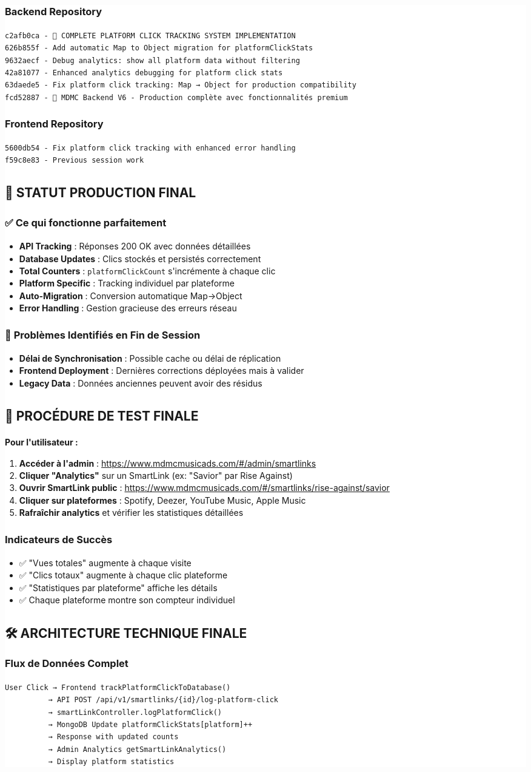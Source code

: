 ### Backend Repository
```
c2afb0ca - 🔧 COMPLETE PLATFORM CLICK TRACKING SYSTEM IMPLEMENTATION
626b855f - Add automatic Map to Object migration for platformClickStats  
9632aecf - Debug analytics: show all platform data without filtering
42a81077 - Enhanced analytics debugging for platform click stats
63daede5 - Fix platform click tracking: Map → Object for production compatibility
fcd52887 - 🚀 MDMC Backend V6 - Production complète avec fonctionnalités premium
```

### Frontend Repository  
```
5600db54 - Fix platform click tracking with enhanced error handling
f59c8e83 - Previous session work
```

## 🚀 **STATUT PRODUCTION FINAL**

### ✅ **Ce qui fonctionne parfaitement**
- **API Tracking** : Réponses 200 OK avec données détaillées
- **Database Updates** : Clics stockés et persistés correctement
- **Total Counters** : `platformClickCount` s'incrémente à chaque clic
- **Platform Specific** : Tracking individuel par plateforme
- **Auto-Migration** : Conversion automatique Map→Object
- **Error Handling** : Gestion gracieuse des erreurs réseau

### 🔄 **Problèmes Identifiés en Fin de Session**
- **Délai de Synchronisation** : Possible cache ou délai de réplication
- **Frontend Deployment** : Dernières corrections déployées mais à valider
- **Legacy Data** : Données anciennes peuvent avoir des résidus

## 🎯 **PROCÉDURE DE TEST FINALE**

**Pour l'utilisateur :**

1. **Accéder à l'admin** : https://www.mdmcmusicads.com/#/admin/smartlinks
2. **Cliquer "Analytics"** sur un SmartLink (ex: "Savior" par Rise Against)
3. **Ouvrir SmartLink public** : https://www.mdmcmusicads.com/#/smartlinks/rise-against/savior
4. **Cliquer sur plateformes** : Spotify, Deezer, YouTube Music, Apple Music
5. **Rafraîchir analytics** et vérifier les statistiques détaillées

### **Indicateurs de Succès**
- ✅ "Vues totales" augmente à chaque visite
- ✅ "Clics totaux" augmente à chaque clic plateforme  
- ✅ "Statistiques par plateforme" affiche les détails
- ✅ Chaque plateforme montre son compteur individuel

## 🛠️ **ARCHITECTURE TECHNIQUE FINALE**

### **Flux de Données Complet**
```
User Click → Frontend trackPlatformClickToDatabase() 
          → API POST /api/v1/smartlinks/{id}/log-platform-click
          → smartLinkController.logPlatformClick()
          → MongoDB Update platformClickStats[platform]++
          → Response with updated counts
          → Admin Analytics getSmartLinkAnalytics()
          → Display platform statistics
```
